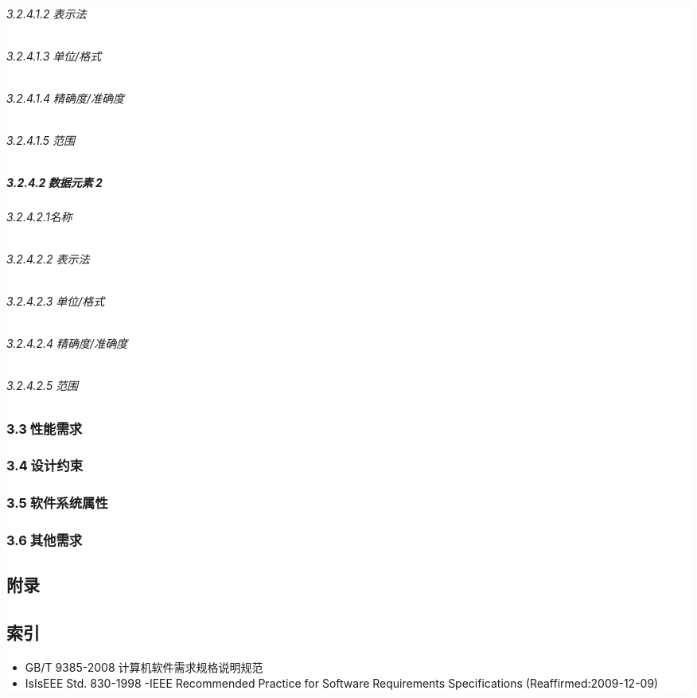 ###### 3.2.4.1.2 表示法

###### 3.2.4.1.3 单位/格式

###### 3.2.4.1.4 精确度/准确度

###### 3.2.4.1.5 范围

##### 3.2.4.2 数据元素 2

###### 3.2.4.2.1名称

###### 3.2.4.2.2 表示法

###### 3.2.4.2.3 单位/格式

###### 3.2.4.2.4 精确度/准确度

###### 3.2.4.2.5 范围



### 3.3 性能需求

### 3.4 设计约束

### 3.5 软件系统属性

### 3.6 其他需求

## **附录**



## **索引**



- GB/T 9385-2008 计算机软件需求规格说明规范
- IsIsEEE Std. 830-1998 -IEEE Recommended Practice for Software Requirements Specifications (Reaffirmed:2009-12-09)